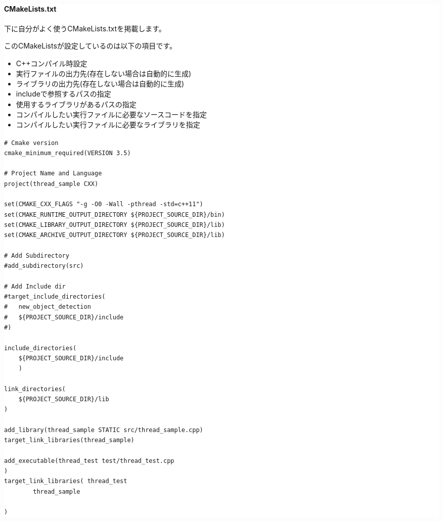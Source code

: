 #### CMakeLists.txt

下に自分がよく使うCMakeLists.txtを掲載します。

このCMakeListsが設定しているのは以下の項目です。

- C++コンパイル時設定
- 実行ファイルの出力先(存在しない場合は自動的に生成)
- ライブラリの出力先(存在しない場合は自動的に生成)
- includeで参照するパスの指定
- 使用するライブラリがあるパスの指定
- コンパイルしたい実行ファイルに必要なソースコードを指定
- コンパイルしたい実行ファイルに必要なライブラリを指定

```
# Cmake version
cmake_minimum_required(VERSION 3.5)

# Project Name and Language
project(thread_sample CXX)

set(CMAKE_CXX_FLAGS "-g -O0 -Wall -pthread -std=c++11")
set(CMAKE_RUNTIME_OUTPUT_DIRECTORY ${PROJECT_SOURCE_DIR}/bin)
set(CMAKE_LIBRARY_OUTPUT_DIRECTORY ${PROJECT_SOURCE_DIR}/lib)
set(CMAKE_ARCHIVE_OUTPUT_DIRECTORY ${PROJECT_SOURCE_DIR}/lib)

# Add Subdirectory
#add_subdirectory(src)

# Add Include dir
#target_include_directories(
#	new_object_detection
#	${PROJECT_SOURCE_DIR}/include
#)

include_directories(
	${PROJECT_SOURCE_DIR}/include
	)

link_directories(
	${PROJECT_SOURCE_DIR}/lib
)

add_library(thread_sample STATIC src/thread_sample.cpp)
target_link_libraries(thread_sample)

add_executable(thread_test test/thread_test.cpp
)
target_link_libraries( thread_test
		thread_sample

)

```
